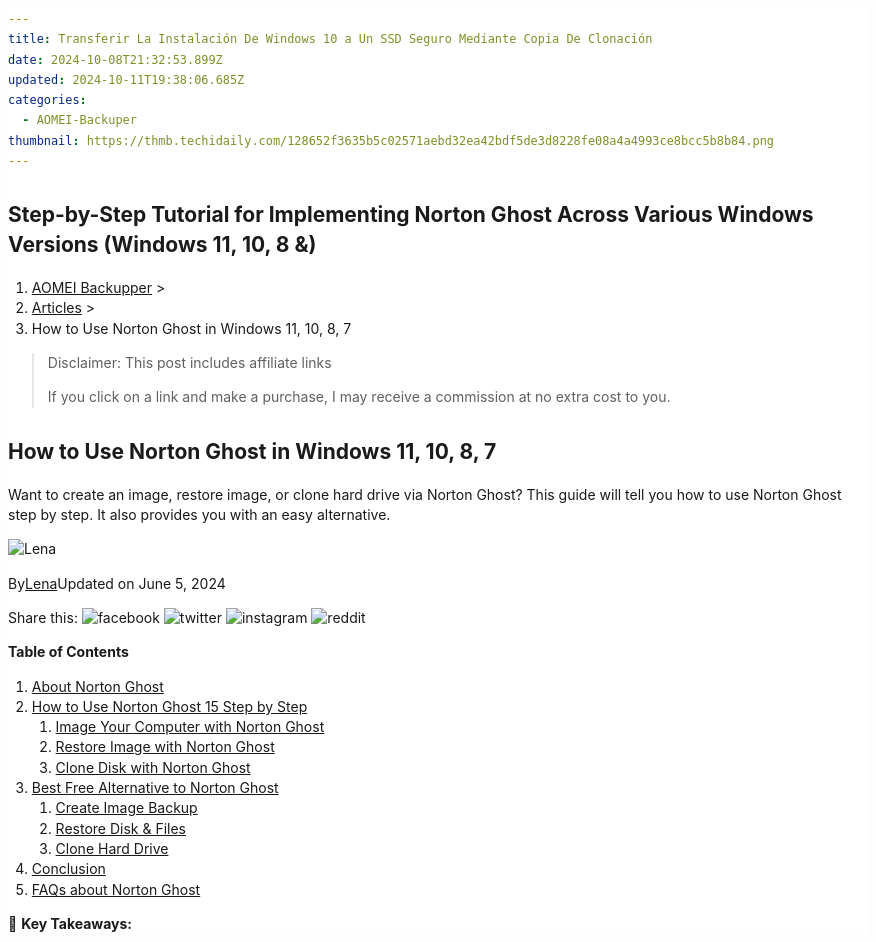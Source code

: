 ```yaml
---
title: Transferir La Instalación De Windows 10 a Un SSD Seguro Mediante Copia De Clonación
date: 2024-10-08T21:32:53.899Z
updated: 2024-10-11T19:38:06.685Z
categories:
  - AOMEI-Backuper
thumbnail: https://thmb.techidaily.com/128652f3635b5c02571aebd32ea42bdf5de3d8228fe08a4a4993ce8bcc5b8b84.png
---
```


## Step-by-Step Tutorial for Implementing Norton Ghost Across Various Windows Versions (Windows 11, 10, 8 &)

1. [AOMEI Backupper](https://tools.techidaily.com/ubackup/products/) \>
2. [Articles](https://tools.techidaily.com/ubackup/products/) \>
3. How to Use Norton Ghost in Windows 11, 10, 8, 7

>  Disclaimer: This post includes affiliate links
>
>  If you click on a link and make a purchase, I may receive a commission at no extra cost to you.
>

## How to Use Norton Ghost in Windows 11, 10, 8, 7

Want to create an image, restore image, or clone hard drive via Norton Ghost? This guide will tell you how to use Norton Ghost step by step. It also provides you with an easy alternative.

![Lena](https://www.ubackup.com/assets/images/author/Lena.png) 

By[Lena](https://tools.techidaily.com/ubackup/products/)Updated on June 5, 2024

Share this: ![facebook](https://www.ubackup.com/resource/images/ab-theme/ub-article-ab-ic-share-fb-24.svg) ![twitter](https://www.ubackup.com/resource/images/ab-theme/ub-article-ab-ic-share-tw-24.svg) ![instagram](https://www.ubackup.com/resource/images/ab-theme/ub-article-ab-ic-share-in-24.svg) ![reddit](https://www.ubackup.com/resource/images/ab-theme/ub-article-ab-ic-share-reddit-24.svg) 

**Table of Contents** 

1. [About Norton Ghost](https://tools.techidaily.com/ubackup/products/)
2. [How to Use Norton Ghost 15 Step by Step](https://tools.techidaily.com/ubackup/products/)  
   1. [Image Your Computer with Norton Ghost](https://tools.techidaily.com/ubackup/products/)  
   2. [Restore Image with Norton Ghost](https://tools.techidaily.com/ubackup/products/)  
   3. [Clone Disk with Norton Ghost](https://tools.techidaily.com/ubackup/products/)
3. [Best Free Alternative to Norton Ghost](https://tools.techidaily.com/ubackup/products/)  
   1. [Create Image Backup](https://tools.techidaily.com/ubackup/products/)  
   2. [Restore Disk & Files](https://tools.techidaily.com/ubackup/products/)  
   3. [Clone Hard Drive](https://tools.techidaily.com/ubackup/products/)
4. [Conclusion](https://tools.techidaily.com/ubackup/products/)
5. [FAQs about Norton Ghost](https://tools.techidaily.com/ubackup/products/)

**🌟** **Key Takeaways:**
